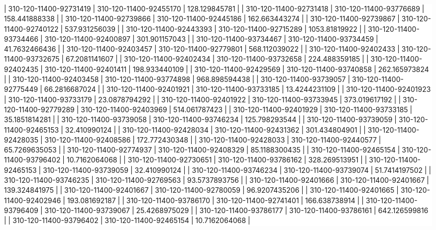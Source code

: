 | 310-120-11400-92731419 | 310-120-11400-92455170 | 128.129845781 |
| 310-120-11400-92731418 | 310-120-11400-93776689 | 158.441888338 |
| 310-120-11400-92739866 | 310-120-11400-92445186 | 162.663443274 |
| 310-120-11400-92739867 | 310-120-11400-92740122 | 537.931256039 |
| 310-120-11400-92443393 | 310-120-11400-92715289 | 1053.81819922 |
| 310-120-11400-93734466 | 310-120-11400-92400897 | 301.901157043 |
| 310-120-11400-93734467 | 310-120-11400-93734459 | 41.7632466436 |
| 310-120-11400-92403457 | 310-120-11400-92779801 | 568.112039022 |
| 310-120-11400-92402433 | 310-120-11400-93732675 | 67.2081141607 |
| 310-120-11400-92402434 | 310-120-11400-93732658 | 224.488359185 |
| 310-120-11400-92402435 | 310-120-11400-92401411 | 198.933440109 |
| 310-120-11400-92429569 | 310-120-11400-93740858 | 262.165973824 |
| 310-120-11400-92403458 | 310-120-11400-93774898 | 968.898594438 |
| 310-120-11400-93739057 | 310-120-11400-92775449 | 66.2816687024 |
| 310-120-11400-92401921 | 310-120-11400-93733185 | 13.4244231109 |
| 310-120-11400-92401923 | 310-120-11400-93733179 | 23.0878794292 |
| 310-120-11400-92401922 | 310-120-11400-93733945 | 373.019617192 |
| 310-120-11400-92779289 | 310-120-11400-92403969 | 514.061787423 |
| 310-120-11400-92401929 | 310-120-11400-93733185 | 35.1851814281 |
| 310-120-11400-93739058 | 310-120-11400-93746234 | 125.798293544 |
| 310-120-11400-93739059 | 310-120-11400-92465153 | 32.410990124 |
| 310-120-11400-92428034 | 310-120-11400-92431362 | 301.434804901 |
| 310-120-11400-92428035 | 310-120-11400-92408586 | 172.772430348 |
| 310-120-11400-92428033 | 310-120-11400-92440577 | 65.7269635053 |
| 310-120-11400-92774937 | 310-120-11400-92408329 | 85.1188300435 |
| 310-120-11400-92465154 | 310-120-11400-93796402 | 10.7162064068 |
| 310-120-11400-92730651 | 310-120-11400-93786162 | 328.269513951 |
| 310-120-11400-92465153 | 310-120-11400-93739059 | 32.410990124 |
| 310-120-11400-93746234 | 310-120-11400-93739074 | 51.7414197502 |
| 310-120-11400-93746235 | 310-120-11400-92769563 | 93.5737893756 |
| 310-120-11400-92401666 | 310-120-11400-92401667 | 139.324841975 |
| 310-120-11400-92401667 | 310-120-11400-92780059 | 96.9207435206 |
| 310-120-11400-92401665 | 310-120-11400-92402946 | 193.081692187 |
| 310-120-11400-93786170 | 310-120-11400-92741401 | 166.638738914 |
| 310-120-11400-93796409 | 310-120-11400-93739067 | 25.4268975029 |
| 310-120-11400-93786177 | 310-120-11400-93786161 | 642.126599816 |
| 310-120-11400-93796402 | 310-120-11400-92465154 | 10.7162064068 |